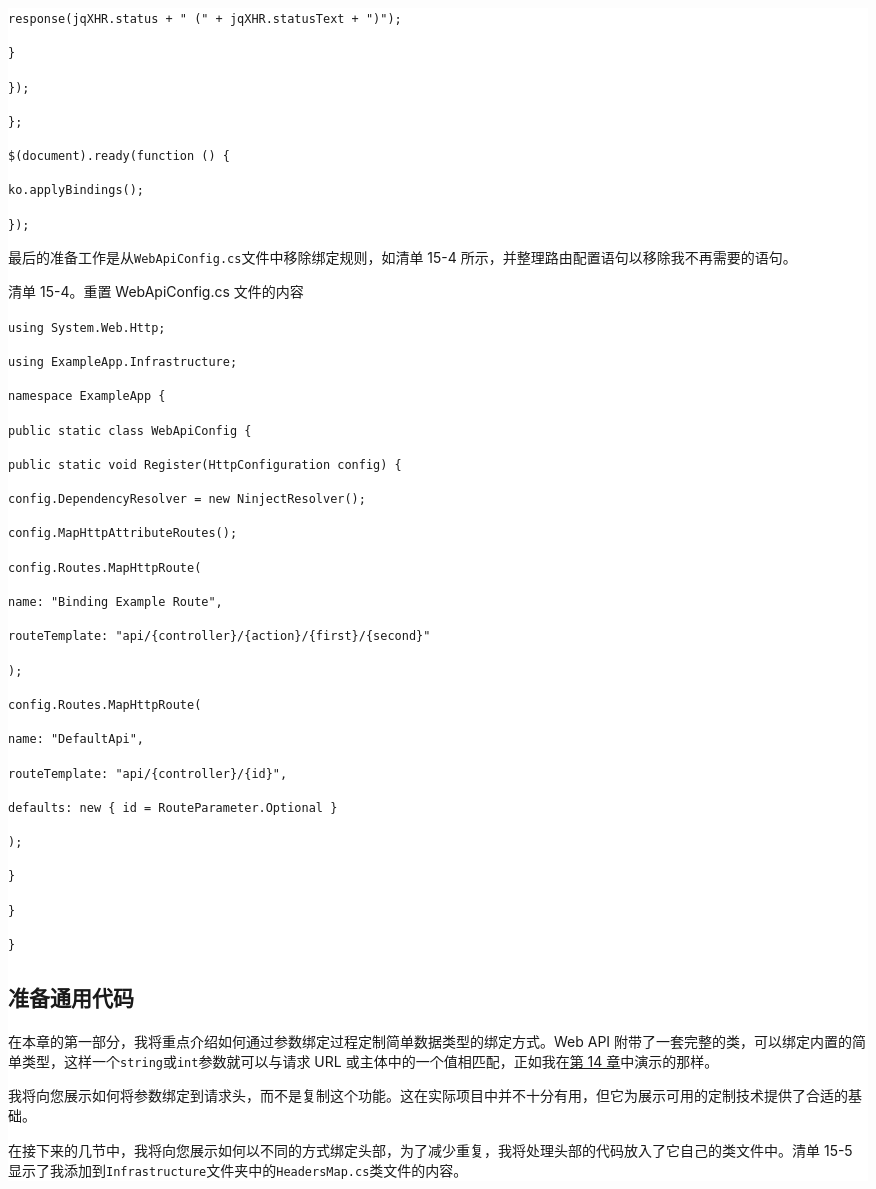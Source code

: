 `response(jqXHR.status + " (" + jqXHR.statusText + ")");`

`}`

`});`

`};`

`$(document).ready(function () {`

`ko.applyBindings();`

`});`

最后的准备工作是从`WebApiConfig.cs`文件中移除绑定规则，如清单 15-4 所示，并整理路由配置语句以移除我不再需要的语句。

清单 15-4。重置 WebApiConfig.cs 文件的内容

`using System.Web.Http;`

`using ExampleApp.Infrastructure;`

`namespace ExampleApp {`

`public static class WebApiConfig {`

`public static void Register(HttpConfiguration config) {`

`config.DependencyResolver = new NinjectResolver();`

`config.MapHttpAttributeRoutes();`

`config.Routes.MapHttpRoute(`

`name: "Binding Example Route",`

`routeTemplate: "api/{controller}/{action}/{first}/{second}"`

`);`

`config.Routes.MapHttpRoute(`

`name: "DefaultApi",`

`routeTemplate: "api/{controller}/{id}",`

`defaults: new { id = RouteParameter.Optional }`

`);`

`}`

`}`

`}`

## 准备通用代码

在本章的第一部分，我将重点介绍如何通过参数绑定过程定制简单数据类型的绑定方式。Web API 附带了一套完整的类，可以绑定内置的简单类型，这样一个`string`或`int`参数就可以与请求 URL 或主体中的一个值相匹配，正如我在[第 14 章](14.html)中演示的那样。

我将向您展示如何将参数绑定到请求头，而不是复制这个功能。这在实际项目中并不十分有用，但它为展示可用的定制技术提供了合适的基础。

在接下来的几节中，我将向您展示如何以不同的方式绑定头部，为了减少重复，我将处理头部的代码放入了它自己的类文件中。清单 15-5 显示了我添加到`Infrastructure`文件夹中的`HeadersMap.cs`类文件的内容。
